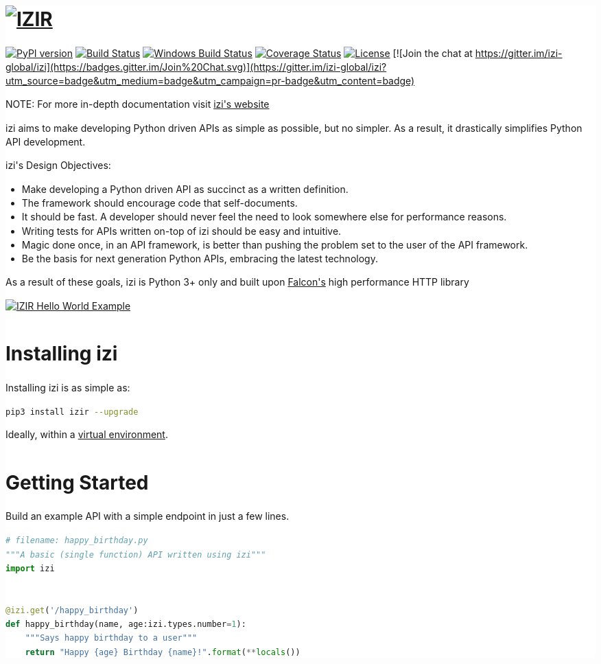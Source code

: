[![IZIR](https://raw.github.com/izi-global/izir/develop/artwork/logo.png)](http://izi.rest)
===================

[![PyPI version](https://badge.fury.io/py/izir.svg)](http://badge.fury.io/py/izir)
[![Build Status](https://travis-ci.org/izi-global/izi.svg?branch=master)](https://travis-ci.org/izi-global/izir)
[![Windows Build Status](https://ci.appveyor.com/api/projects/status/0h7ynsqrbaxs7hfm/branch/master?svg=true)](https://ci.appveyor.com/project/izi-global/izir)
[![Coverage Status](https://coveralls.io/repos/izi-global/izi/badge.svg?branch=master&service=github)](https://coveralls.io/github/izi-global/izi?branch=master)
[![License](https://img.shields.io/github/license/mashape/apistatus.svg)](https://pypi.python.org/pypi/izi/)
[![Join the chat at https://gitter.im/izi-global/izi](https://badges.gitter.im/Join%20Chat.svg)](https://gitter.im/izi-global/izi?utm_source=badge&utm_medium=badge&utm_campaign=pr-badge&utm_content=badge)

NOTE: For more in-depth documentation visit [izi's website](http://www.izi.rest)

izi aims to make developing Python driven APIs as simple as possible, but no simpler. As a result, it drastically simplifies Python API development.

izi's Design Objectives:

- Make developing a Python driven API as succinct as a written definition.
- The framework should encourage code that self-documents.
- It should be fast. A developer should never feel the need to look somewhere else for performance reasons.
- Writing tests for APIs written on-top of izi should be easy and intuitive.
- Magic done once, in an API framework, is better than pushing the problem set to the user of the API framework.
- Be the basis for next generation Python APIs, embracing the latest technology.

As a result of these goals, izi is Python 3+ only and built upon [Falcon's](https://github.com/falconry/falcon) high performance HTTP library

[![IZIR Hello World Example](https://raw.github.com/izi-global/izir/develop/artwork/example.gif)](https://github.com/izi-global/izir/blob/develop/examples/hello_world.py)


Installing izi
===================

Installing izi is as simple as:

```bash
pip3 install izir --upgrade
```

Ideally, within a [virtual environment](http://docs.python-guide.org/en/latest/dev/virtualenvs/).


Getting Started
===================
Build an example API with a simple endpoint in just a few lines.

```py
# filename: happy_birthday.py
"""A basic (single function) API written using izi"""
import izi


@izi.get('/happy_birthday')
def happy_birthday(name, age:izi.types.number=1):
    """Says happy birthday to a user"""
    return "Happy {age} Birthday {name}!".format(**locals())
```
